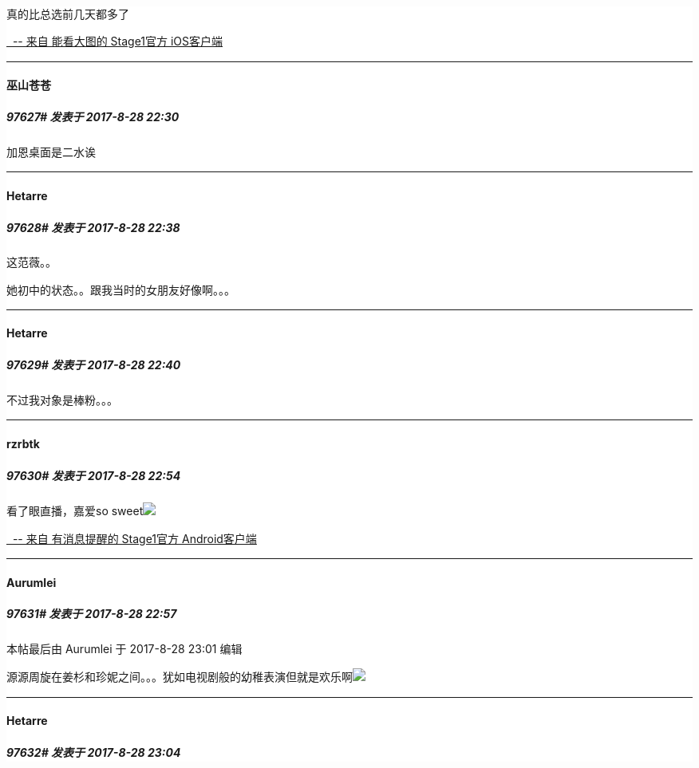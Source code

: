 
真的比总选前几天都多了

[  -- 来自 能看大图的 Stage1官方 iOS客户端](https://itunes.apple.com/fi/app/saraba1st/id1221237470?mt=8)


-----

####  巫山苍苍  
##### 97627#       发表于 2017-8-28 22:30


加恩桌面是二水诶


-----

####  Hetarre  
##### 97628#       发表于 2017-8-28 22:38


这范薇。。

她初中的状态。。跟我当时的女朋友好像啊。。。


-----

####  Hetarre  
##### 97629#       发表于 2017-8-28 22:40


不过我对象是棒粉。。。


-----

####  rzrbtk  
##### 97630#       发表于 2017-8-28 22:54


看了眼直播，嘉爱so sweet<img src="https://static.saraba1st.com/image/smiley/face2017/045.png" referrerpolicy="no-referrer">

[  -- 来自 有消息提醒的 Stage1官方 Android客户端](https://bbs.saraba1st.com/2b/thread-1497379-1-1.html)


-----

####  Aurumlei  
##### 97631#       发表于 2017-8-28 22:57


 本帖最后由 Aurumlei 于 2017-8-28 23:01 编辑 

源源周旋在姜杉和珍妮之间。。。犹如电视剧般的幼稚表演但就是欢乐啊<img src="https://static.saraba1st.com/image/smiley/face2017/066.png" referrerpolicy="no-referrer">


-----

####  Hetarre  
##### 97632#       发表于 2017-8-28 23:04
